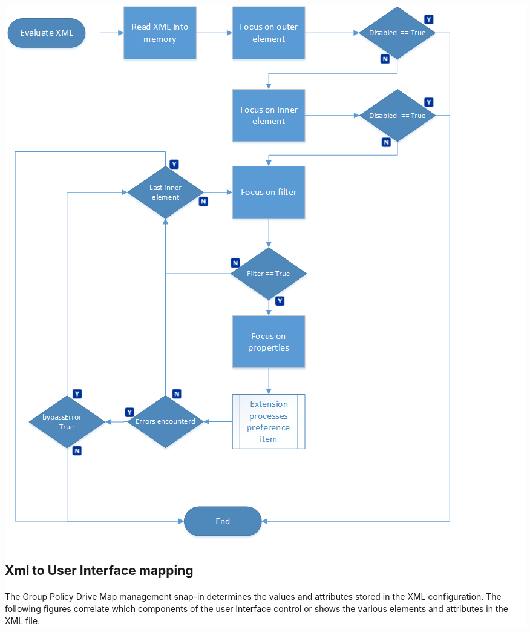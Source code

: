 ![](media/GP_PREF_FIG10.png)  
  
## Xml to User Interface mapping  
The Group Policy Drive Map management snap\-in determines the values and attributes stored in the XML configuration. The following figures correlate which components of the user interface control or shows the various elements and attributes in the XML file.  
  